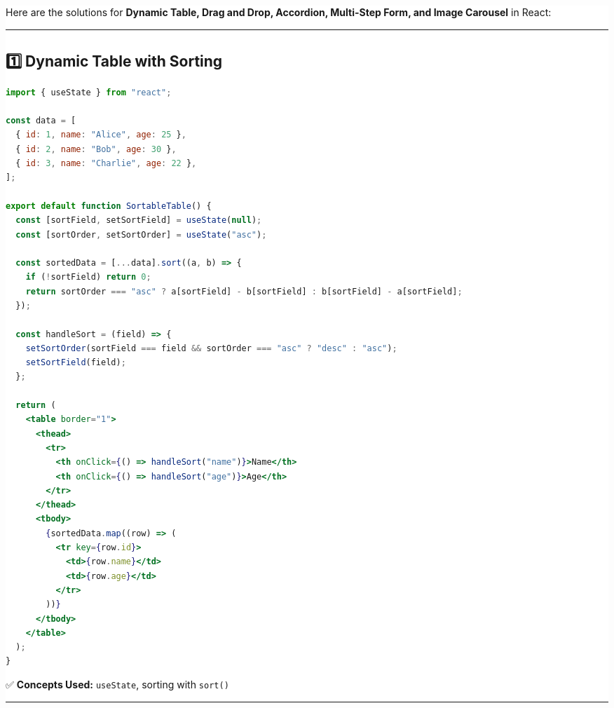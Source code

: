 
Here are the solutions for **Dynamic Table, Drag and Drop, Accordion, Multi-Step Form, and Image Carousel** in React:

---

## **1️⃣ Dynamic Table with Sorting**
```jsx
import { useState } from "react";

const data = [
  { id: 1, name: "Alice", age: 25 },
  { id: 2, name: "Bob", age: 30 },
  { id: 3, name: "Charlie", age: 22 },
];

export default function SortableTable() {
  const [sortField, setSortField] = useState(null);
  const [sortOrder, setSortOrder] = useState("asc");

  const sortedData = [...data].sort((a, b) => {
    if (!sortField) return 0;
    return sortOrder === "asc" ? a[sortField] - b[sortField] : b[sortField] - a[sortField];
  });

  const handleSort = (field) => {
    setSortOrder(sortField === field && sortOrder === "asc" ? "desc" : "asc");
    setSortField(field);
  };

  return (
    <table border="1">
      <thead>
        <tr>
          <th onClick={() => handleSort("name")}>Name</th>
          <th onClick={() => handleSort("age")}>Age</th>
        </tr>
      </thead>
      <tbody>
        {sortedData.map((row) => (
          <tr key={row.id}>
            <td>{row.name}</td>
            <td>{row.age}</td>
          </tr>
        ))}
      </tbody>
    </table>
  );
}
```
✅ **Concepts Used:** `useState`, sorting with `sort()`

---